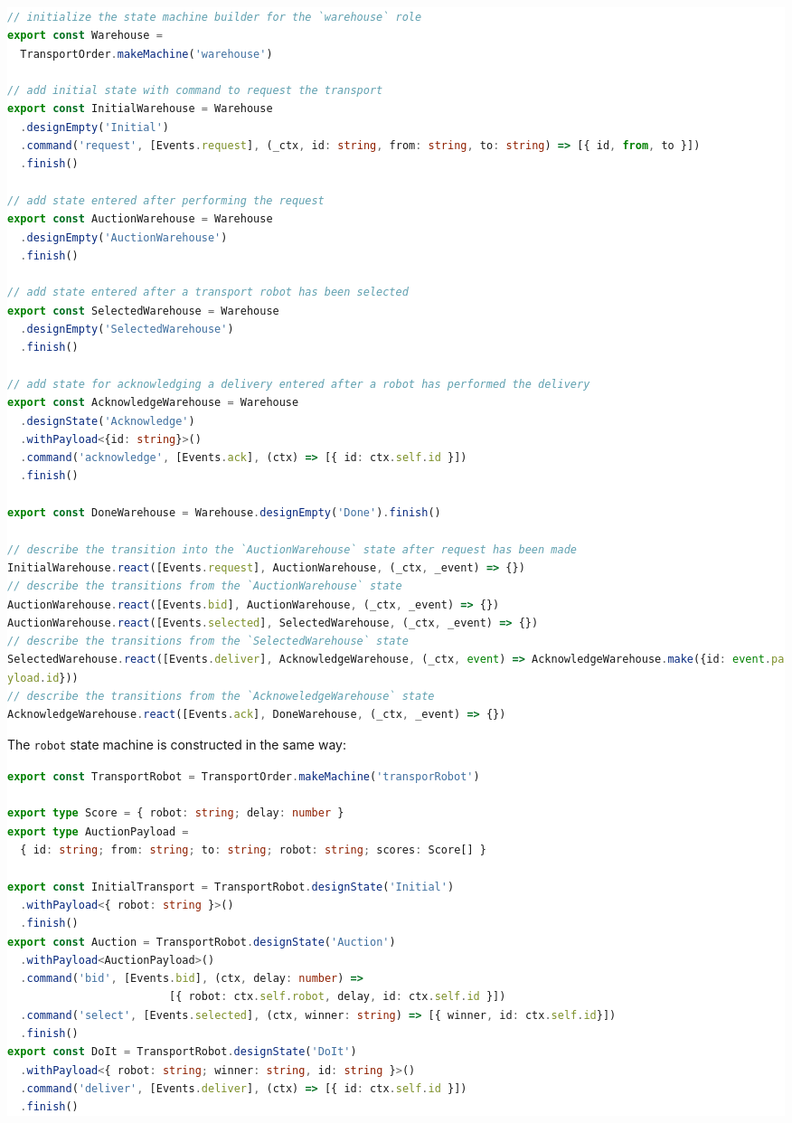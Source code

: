```typescript
// initialize the state machine builder for the `warehouse` role
export const Warehouse =
  TransportOrder.makeMachine('warehouse')

// add initial state with command to request the transport
export const InitialWarehouse = Warehouse
  .designEmpty('Initial')
  .command('request', [Events.request], (_ctx, id: string, from: string, to: string) => [{ id, from, to }])
  .finish()

// add state entered after performing the request
export const AuctionWarehouse = Warehouse
  .designEmpty('AuctionWarehouse')
  .finish()

// add state entered after a transport robot has been selected
export const SelectedWarehouse = Warehouse
  .designEmpty('SelectedWarehouse')
  .finish()

// add state for acknowledging a delivery entered after a robot has performed the delivery
export const AcknowledgeWarehouse = Warehouse
  .designState('Acknowledge')
  .withPayload<{id: string}>()
  .command('acknowledge', [Events.ack], (ctx) => [{ id: ctx.self.id }])
  .finish()

export const DoneWarehouse = Warehouse.designEmpty('Done').finish()

// describe the transition into the `AuctionWarehouse` state after request has been made
InitialWarehouse.react([Events.request], AuctionWarehouse, (_ctx, _event) => {})
// describe the transitions from the `AuctionWarehouse` state
AuctionWarehouse.react([Events.bid], AuctionWarehouse, (_ctx, _event) => {})
AuctionWarehouse.react([Events.selected], SelectedWarehouse, (_ctx, _event) => {})
// describe the transitions from the `SelectedWarehouse` state
SelectedWarehouse.react([Events.deliver], AcknowledgeWarehouse, (_ctx, event) => AcknowledgeWarehouse.make({id: event.payload.id}))
// describe the transitions from the `AcknoweledgeWarehouse` state
AcknowledgeWarehouse.react([Events.ack], DoneWarehouse, (_ctx, _event) => {})
```

The `robot` state machine is constructed in the same way:

```typescript
export const TransportRobot = TransportOrder.makeMachine('transporRobot')

export type Score = { robot: string; delay: number }
export type AuctionPayload =
  { id: string; from: string; to: string; robot: string; scores: Score[] }

export const InitialTransport = TransportRobot.designState('Initial')
  .withPayload<{ robot: string }>()
  .finish()
export const Auction = TransportRobot.designState('Auction')
  .withPayload<AuctionPayload>()
  .command('bid', [Events.bid], (ctx, delay: number) =>
                         [{ robot: ctx.self.robot, delay, id: ctx.self.id }])
  .command('select', [Events.selected], (ctx, winner: string) => [{ winner, id: ctx.self.id}])
  .finish()
export const DoIt = TransportRobot.designState('DoIt')
  .withPayload<{ robot: string; winner: string, id: string }>()
  .command('deliver', [Events.deliver], (ctx) => [{ id: ctx.self.id }])
  .finish()
```